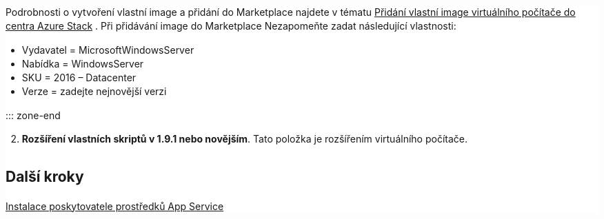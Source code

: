    Podrobnosti o vytvoření vlastní image a přidání do Marketplace najdete v tématu [Přidání vlastní image virtuálního počítače do centra Azure Stack](azure-stack-add-vm-image.md) . Při přidávání image do Marketplace Nezapomeňte zadat následující vlastnosti:

   - Vydavatel = MicrosoftWindowsServer
   - Nabídka = WindowsServer
   - SKU = 2016 – Datacenter
   - Verze = zadejte nejnovější verzi

::: zone-end

 
2. **Rozšíření vlastních skriptů v 1.9.1 nebo novějším**. Tato položka je rozšířením virtuálního počítače.

## <a name="next-steps"></a>Další kroky

[Instalace poskytovatele prostředků App Service](azure-stack-app-service-deploy.md)
